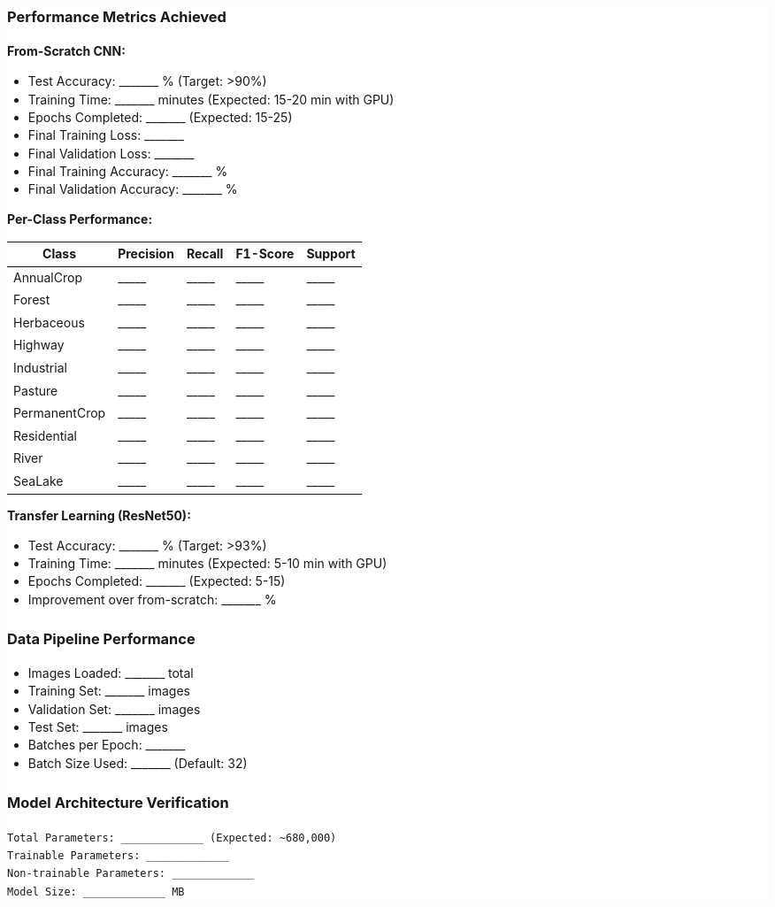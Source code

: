 
### Performance Metrics Achieved

**From-Scratch CNN:**
- Test Accuracy: _______ % (Target: >90%)
- Training Time: _______ minutes (Expected: 15-20 min with GPU)
- Epochs Completed: _______ (Expected: 15-25)
- Final Training Loss: _______
- Final Validation Loss: _______
- Final Training Accuracy: _______ %
- Final Validation Accuracy: _______ %

**Per-Class Performance:**

| Class | Precision | Recall | F1-Score | Support |
|-------|-----------|--------|----------|---------|
| AnnualCrop | _____ | _____ | _____ | _____ |
| Forest | _____ | _____ | _____ | _____ |
| Herbaceous | _____ | _____ | _____ | _____ |
| Highway | _____ | _____ | _____ | _____ |
| Industrial | _____ | _____ | _____ | _____ |
| Pasture | _____ | _____ | _____ | _____ |
| PermanentCrop | _____ | _____ | _____ | _____ |
| Residential | _____ | _____ | _____ | _____ |
| River | _____ | _____ | _____ | _____ |
| SeaLake | _____ | _____ | _____ | _____ |

**Transfer Learning (ResNet50):**
- Test Accuracy: _______ % (Target: >93%)
- Training Time: _______ minutes (Expected: 5-10 min with GPU)
- Epochs Completed: _______ (Expected: 5-15)
- Improvement over from-scratch: _______ %

### Data Pipeline Performance
- Images Loaded: _______ total
- Training Set: _______ images
- Validation Set: _______ images
- Test Set: _______ images
- Batches per Epoch: _______
- Batch Size Used: _______ (Default: 32)

### Model Architecture Verification
```
Total Parameters: _____________ (Expected: ~680,000)
Trainable Parameters: _____________
Non-trainable Parameters: _____________
Model Size: _____________ MB
```
